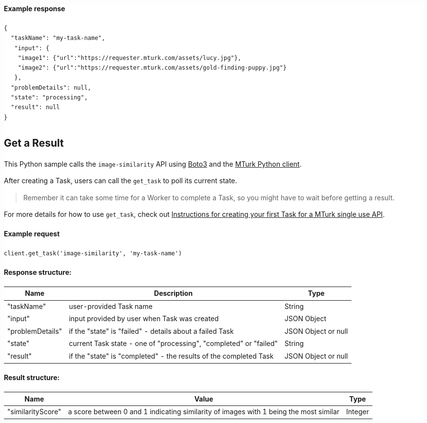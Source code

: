 #### Example response

```
{
  "taskName": "my-task-name",
   "input": {
    "image1": {"url":"https://requester.mturk.com/assets/lucy.jpg"},
    "image2": {"url":"https://requester.mturk.com/assets/gold-finding-puppy.jpg"}
   },
  "problemDetails": null,
  "state": "processing",
  "result": null
}
```



## Get a Result
This Python sample calls the `image-similarity` API using [Boto3] and the [MTurk Python client]. 

After creating a Task, users can call the `get_task` to poll its current state. 

> Remember it can take some time for a Worker to complete a Task, so you might have to wait before getting a result. 

For more details for how to use `get_task`, check out [Instructions for creating your first Task for a MTurk single use API].

#### Example request

```
client.get_task('image-similarity', 'my-task-name')
```

#### Response structure:

| Name | Description | Type | 
| ---- | ----------- | ---- |
|"taskName" | user-provided Task name  | String|
|"input" | input provided by user when Task was created  | JSON Object|
|"problemDetails" | if the "state" is "failed" - details about a failed Task | JSON Object or null|
|"state" | current Task state - one of "processing", "completed" or "failed" | String|
|"result" | if the "state" is "completed" - the results of the completed Task  | JSON Object or null|



#### Result structure:

| Name | Value | Type | 
| ---- | ----------- | ---- |
|"similarityScore" | a score between 0 and 1 indicating similarity of images with 1 being the most similar  | Integer |


[REST API reference]: ../REST.md
[Set up your Amazon Mechanical Turk (MTurk) Requester account and AWS account]: ../step_0_setup_accounts.md
[Set up permissions to call an MTurk single use API]: ../step_1_setup_aws_user.md
[Install Python client and create your first Tasks with MTurk API]: ../step_2_first_task.md
[Instructions for creating your first Task for a MTurk single use API]: ../step_2_first_task.md
[click here to see a list of all the available APIs]: ../../readme.md#what-apis-are-available
[Boto3]: https://boto3.readthedocs.io/en/latest/guide/quickstart.html#installation
[MTurk Python client]: https://github.com/awslabs/mturk-crowd-beta-client-python
[Download Sample Python code]: https://gist.github.com/AmazonMTurk/c3a36eeea52c3a1076f3c09f80d40d85#file-image-similarity-test-py
[please contact our product team]: mailto:mturk-requester-preview@amazon.com
[on GitHub]: https://github.com/awslabs/mturk-crowd-beta-client-python
[Amazon S3]: http://aws.amazon.com/s3